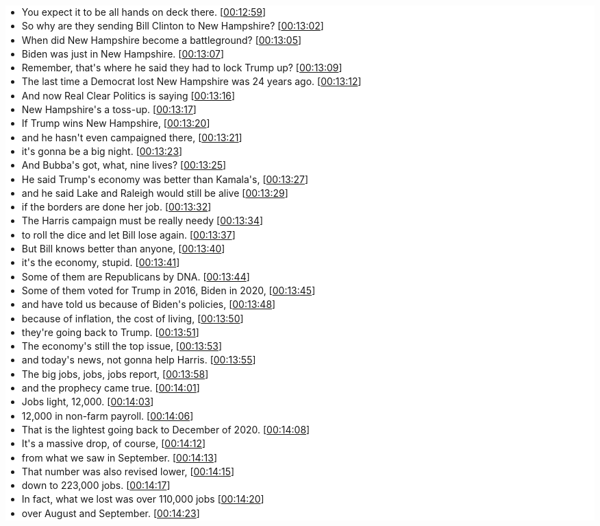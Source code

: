 *  You expect it to be all hands on deck there. [[00:12:59](https://www.youtube.com/watch?v=Jp_Cstng9Bw&t=779.2399999999999s)]
*  So why are they sending Bill Clinton to New Hampshire? [[00:13:02](https://www.youtube.com/watch?v=Jp_Cstng9Bw&t=782.2399999999999s)]
*  When did New Hampshire become a battleground? [[00:13:05](https://www.youtube.com/watch?v=Jp_Cstng9Bw&t=785.38s)]
*  Biden was just in New Hampshire. [[00:13:07](https://www.youtube.com/watch?v=Jp_Cstng9Bw&t=787.9799999999999s)]
*  Remember, that's where he said they had to lock Trump up? [[00:13:09](https://www.youtube.com/watch?v=Jp_Cstng9Bw&t=789.4599999999999s)]
*  The last time a Democrat lost New Hampshire was 24 years ago. [[00:13:12](https://www.youtube.com/watch?v=Jp_Cstng9Bw&t=792.52s)]
*  And now Real Clear Politics is saying [[00:13:16](https://www.youtube.com/watch?v=Jp_Cstng9Bw&t=796.1999999999999s)]
*  New Hampshire's a toss-up. [[00:13:17](https://www.youtube.com/watch?v=Jp_Cstng9Bw&t=797.92s)]
*  If Trump wins New Hampshire, [[00:13:20](https://www.youtube.com/watch?v=Jp_Cstng9Bw&t=800.02s)]
*  and he hasn't even campaigned there, [[00:13:21](https://www.youtube.com/watch?v=Jp_Cstng9Bw&t=801.62s)]
*  it's gonna be a big night. [[00:13:23](https://www.youtube.com/watch?v=Jp_Cstng9Bw&t=803.48s)]
*  And Bubba's got, what, nine lives? [[00:13:25](https://www.youtube.com/watch?v=Jp_Cstng9Bw&t=805.58s)]
*  He said Trump's economy was better than Kamala's, [[00:13:27](https://www.youtube.com/watch?v=Jp_Cstng9Bw&t=807.5600000000001s)]
*  and he said Lake and Raleigh would still be alive [[00:13:29](https://www.youtube.com/watch?v=Jp_Cstng9Bw&t=809.86s)]
*  if the borders are done her job. [[00:13:32](https://www.youtube.com/watch?v=Jp_Cstng9Bw&t=812.26s)]
*  The Harris campaign must be really needy [[00:13:34](https://www.youtube.com/watch?v=Jp_Cstng9Bw&t=814.7s)]
*  to roll the dice and let Bill lose again. [[00:13:37](https://www.youtube.com/watch?v=Jp_Cstng9Bw&t=817.1s)]
*  But Bill knows better than anyone, [[00:13:40](https://www.youtube.com/watch?v=Jp_Cstng9Bw&t=820.0400000000001s)]
*  it's the economy, stupid. [[00:13:41](https://www.youtube.com/watch?v=Jp_Cstng9Bw&t=821.9s)]
*  Some of them are Republicans by DNA. [[00:13:44](https://www.youtube.com/watch?v=Jp_Cstng9Bw&t=824.08s)]
*  Some of them voted for Trump in 2016, Biden in 2020, [[00:13:45](https://www.youtube.com/watch?v=Jp_Cstng9Bw&t=825.78s)]
*  and have told us because of Biden's policies, [[00:13:48](https://www.youtube.com/watch?v=Jp_Cstng9Bw&t=828.44s)]
*  because of inflation, the cost of living, [[00:13:50](https://www.youtube.com/watch?v=Jp_Cstng9Bw&t=830.24s)]
*  they're going back to Trump. [[00:13:51](https://www.youtube.com/watch?v=Jp_Cstng9Bw&t=831.74s)]
*  The economy's still the top issue, [[00:13:53](https://www.youtube.com/watch?v=Jp_Cstng9Bw&t=833.28s)]
*  and today's news, not gonna help Harris. [[00:13:55](https://www.youtube.com/watch?v=Jp_Cstng9Bw&t=835.1800000000001s)]
*  The big jobs, jobs, jobs report, [[00:13:58](https://www.youtube.com/watch?v=Jp_Cstng9Bw&t=838.84s)]
*  and the prophecy came true. [[00:14:01](https://www.youtube.com/watch?v=Jp_Cstng9Bw&t=841.22s)]
*  Jobs light, 12,000. [[00:14:03](https://www.youtube.com/watch?v=Jp_Cstng9Bw&t=843.82s)]
*  12,000 in non-farm payroll. [[00:14:06](https://www.youtube.com/watch?v=Jp_Cstng9Bw&t=846.32s)]
*  That is the lightest going back to December of 2020. [[00:14:08](https://www.youtube.com/watch?v=Jp_Cstng9Bw&t=848.82s)]
*  It's a massive drop, of course, [[00:14:12](https://www.youtube.com/watch?v=Jp_Cstng9Bw&t=852.22s)]
*  from what we saw in September. [[00:14:13](https://www.youtube.com/watch?v=Jp_Cstng9Bw&t=853.6600000000001s)]
*  That number was also revised lower, [[00:14:15](https://www.youtube.com/watch?v=Jp_Cstng9Bw&t=855.3000000000001s)]
*  down to 223,000 jobs. [[00:14:17](https://www.youtube.com/watch?v=Jp_Cstng9Bw&t=857.62s)]
*  In fact, what we lost was over 110,000 jobs [[00:14:20](https://www.youtube.com/watch?v=Jp_Cstng9Bw&t=860.1800000000001s)]
*  over August and September. [[00:14:23](https://www.youtube.com/watch?v=Jp_Cstng9Bw&t=863.62s)]